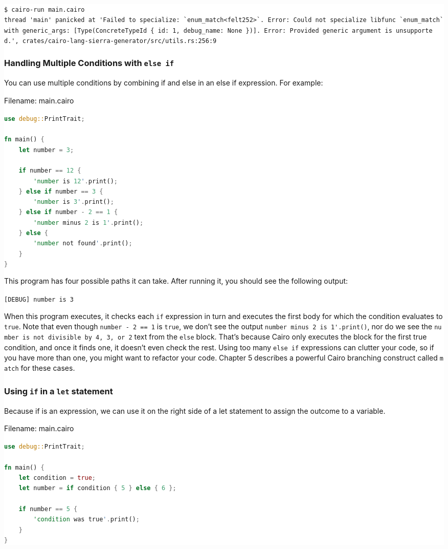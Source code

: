 ```console
$ cairo-run main.cairo
thread 'main' panicked at 'Failed to specialize: `enum_match<felt252>`. Error: Could not specialize libfunc `enum_match` with generic_args: [Type(ConcreteTypeId { id: 1, debug_name: None })]. Error: Provided generic argument is unsupported.', crates/cairo-lang-sierra-generator/src/utils.rs:256:9
```

### Handling Multiple Conditions with `else if`

You can use multiple conditions by combining if and else in an else if expression. For example:

<span class="filename">Filename: main.cairo</span>

```rust
use debug::PrintTrait;

fn main() {
    let number = 3;

    if number == 12 {
        'number is 12'.print();
    } else if number == 3 {
        'number is 3'.print();
    } else if number - 2 == 1 {
        'number minus 2 is 1'.print();
    } else {
        'number not found'.print();
    }
}
```

This program has four possible paths it can take. After running it, you should see the following output:

```console
[DEBUG]	number is 3
```

When this program executes, it checks each `if` expression in turn and executes the first body for which the condition evaluates to `true`. Note that even though `number - 2 == 1` is `true`, we don’t see the output `number minus 2 is 1'.print()`, nor do we see the `number is not divisible by 4, 3, or 2` text from the `else` block. That’s because Cairo only executes the block for the first true condition, and once it finds one, it doesn’t even check the rest. Using too many `else if` expressions can clutter your code, so if you have more than one, you might want to refactor your code. Chapter 5 describes a powerful Cairo branching construct called `match` for these cases.

### Using `if` in a `let` statement

Because if is an expression, we can use it on the right side of a let statement to assign the outcome to a variable.

<span class="filename">Filename: main.cairo</span>

```rust
use debug::PrintTrait;

fn main() {
    let condition = true;
    let number = if condition { 5 } else { 6 };

    if number == 5 {
        'condition was true'.print();
    }
}
```
